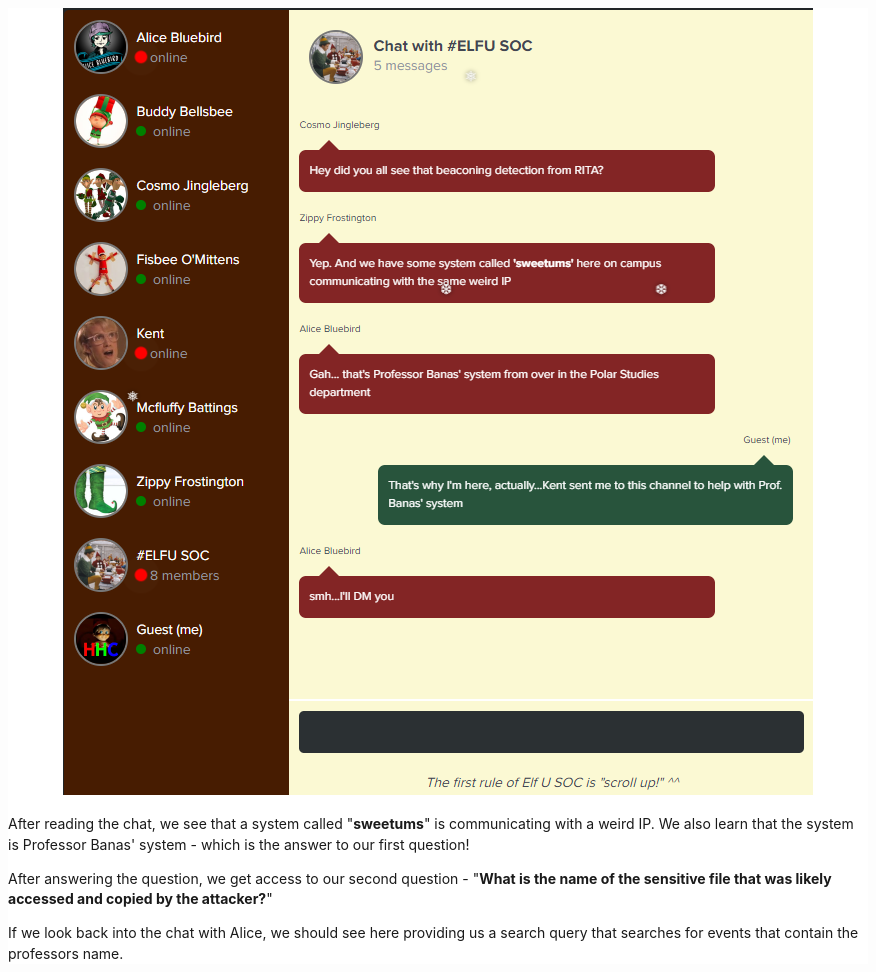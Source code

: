 <p align="center"><a href="/images/hh19-34.png"><img src="/images/hh19-34.png"></a></p>

After reading the chat, we see that a system called "__sweetums__" is communicating with a weird IP. We also learn that the system is Professor Banas' system - which is the answer to our first question!

After answering the question, we get access to our second question - "__What is the name of the sensitive file that was likely accessed and copied by the attacker?__"

If we look back into the chat with Alice, we should see here providing us a search query that searches for events that contain the professors name.
